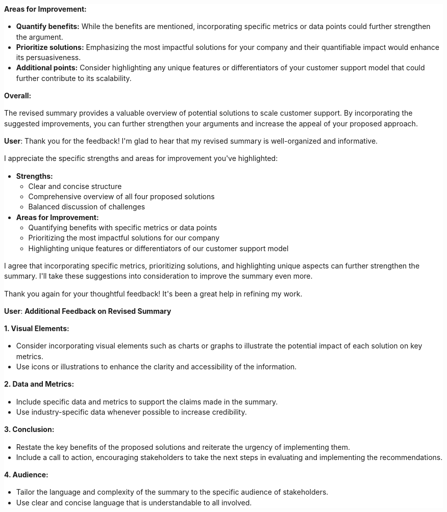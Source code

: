 **Areas for Improvement:**

* **Quantify benefits:** While the benefits are mentioned, incorporating specific metrics or data points could further strengthen the argument.
* **Prioritize solutions:** Emphasizing the most impactful solutions for your company and their quantifiable impact would enhance its persuasiveness.
* **Additional points:** Consider highlighting any unique features or differentiators of your customer support model that could further contribute to its scalability.

**Overall:**

The revised summary provides a valuable overview of potential solutions to scale customer support. By incorporating the suggested improvements, you can further strengthen your arguments and increase the appeal of your proposed approach.

**User**: Thank you for the feedback! I'm glad to hear that my revised summary is well-organized and informative.

I appreciate the specific strengths and areas for improvement you've highlighted:

* **Strengths:**
	+ Clear and concise structure
	+ Comprehensive overview of all four proposed solutions
	+ Balanced discussion of challenges
* **Areas for Improvement:**
	+ Quantifying benefits with specific metrics or data points
	+ Prioritizing the most impactful solutions for our company
	+ Highlighting unique features or differentiators of our customer support model

I agree that incorporating specific metrics, prioritizing solutions, and highlighting unique aspects can further strengthen the summary. I'll take these suggestions into consideration to improve the summary even more.

Thank you again for your thoughtful feedback! It's been a great help in refining my work.

**User**: **Additional Feedback on Revised Summary**

**1. Visual Elements:**

* Consider incorporating visual elements such as charts or graphs to illustrate the potential impact of each solution on key metrics.
* Use icons or illustrations to enhance the clarity and accessibility of the information.

**2. Data and Metrics:**

* Include specific data and metrics to support the claims made in the summary.
* Use industry-specific data whenever possible to increase credibility.

**3. Conclusion:**

* Restate the key benefits of the proposed solutions and reiterate the urgency of implementing them.
* Include a call to action, encouraging stakeholders to take the next steps in evaluating and implementing the recommendations.

**4. Audience:**

* Tailor the language and complexity of the summary to the specific audience of stakeholders.
* Use clear and concise language that is understandable to all involved.
